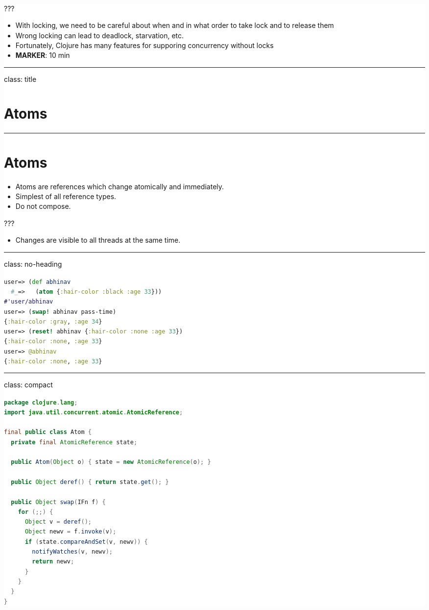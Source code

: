 ???

- With locking, we need to be careful about when and in what order to take lock and to release them
- Wrong locking can lead to deadlock, starvation, etc.
- Fortunately, Clojure has many features for supporing concurrency without locks
- **MARKER**: 10 min

---
class: title

# Atoms

---

# Atoms

- Atoms are references which change atomically and immediately.
- Simplest of all reference types.
- Do not compose.

???

- Changes are visible to all threads at the same time.

---
class: no-heading

```clojure
user=> (def abhinav
  #_=>   (atom {:hair-color :black :age 33}))
#'user/abhinav
user=> (swap! abhinav pass-time)
{:hair-color :gray, :age 34}
user=> (reset! abhinav {:hair-color :none :age 33})
{:hair-color :none, :age 33}
user=> @abhinav
{:hair-color :none, :age 33}
```

---
class: compact

```java
package clojure.lang;
import java.util.concurrent.atomic.AtomicReference;

final public class Atom {
  private final AtomicReference state;

  public Atom(Object o) { state = new AtomicReference(o); }

  public Object deref() { return state.get(); }

  public Object swap(IFn f) {
    for (;;) {
      Object v = deref();
      Object newv = f.invoke(v);
      if (state.compareAndSet(v, newv)) {
        notifyWatches(v, newv);
        return newv;
      }
    }
  }
}
```
